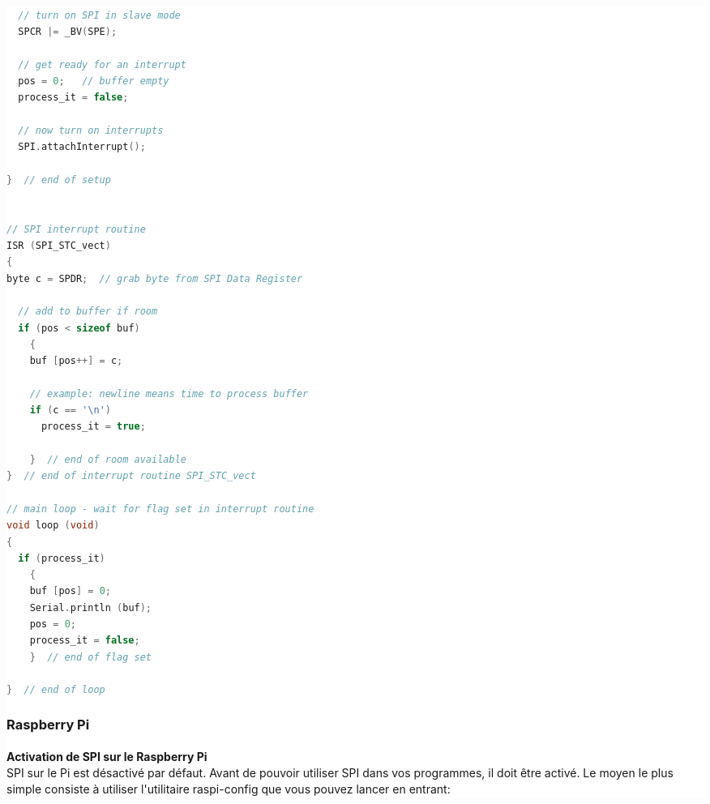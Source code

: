 ```c
  // turn on SPI in slave mode
  SPCR |= _BV(SPE);
  
  // get ready for an interrupt 
  pos = 0;   // buffer empty
  process_it = false;

  // now turn on interrupts
  SPI.attachInterrupt();

}  // end of setup


// SPI interrupt routine
ISR (SPI_STC_vect)
{
byte c = SPDR;  // grab byte from SPI Data Register
  
  // add to buffer if room
  if (pos < sizeof buf)
    {
    buf [pos++] = c;
    
    // example: newline means time to process buffer
    if (c == '\n')
      process_it = true;
      
    }  // end of room available
}  // end of interrupt routine SPI_STC_vect

// main loop - wait for flag set in interrupt routine
void loop (void)
{
  if (process_it)
    {
    buf [pos] = 0;  
    Serial.println (buf);
    pos = 0;
    process_it = false;
    }  // end of flag set
    
}  // end of loop
```

### Raspberry Pi

**Activation de SPI sur le Raspberry Pi**  
SPI sur le Pi est désactivé par défaut. Avant de pouvoir utiliser SPI dans vos programmes, il doit être activé. Le moyen le plus simple consiste à utiliser l'utilitaire raspi-config que vous pouvez lancer en entrant:
